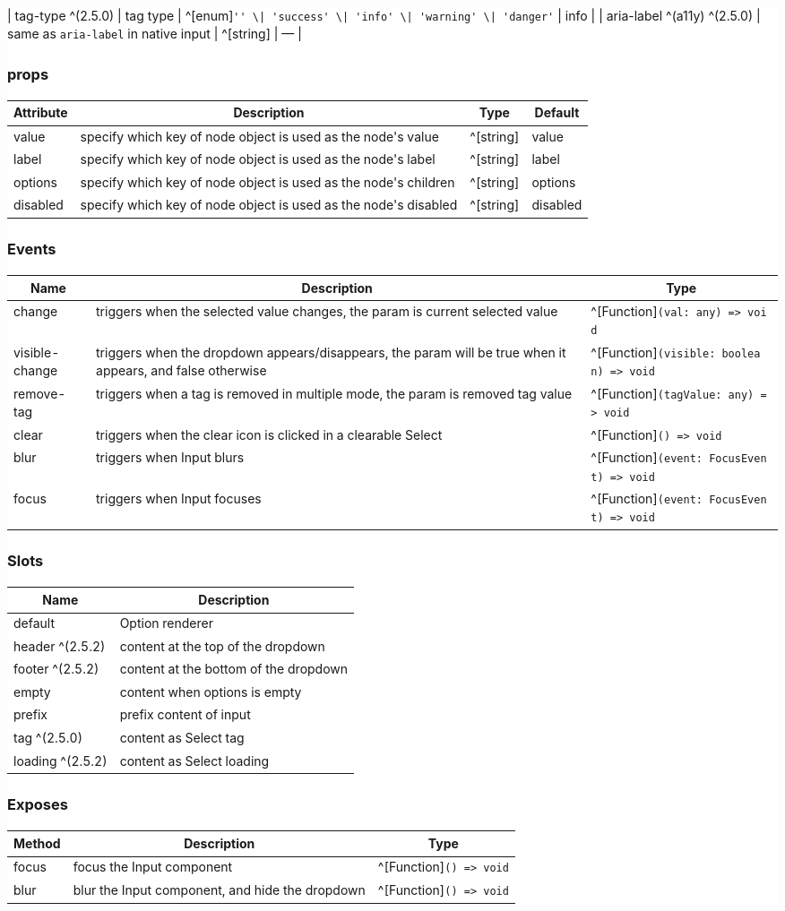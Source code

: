 | tag-type ^(2.5.0)                   | tag type                                                                                                                                 | ^[enum]`'' \| 'success' \| 'info' \| 'warning' \| 'danger'`                                                                                                                 | info                                           |
| aria-label ^(a11y) ^(2.5.0)         | same as `aria-label` in native input                                                                                                     | ^[string]                                                                                                                                                                   | —                                              |

### props

| Attribute | Description                                                     | Type      | Default  |
| --------- | --------------------------------------------------------------- | --------- | -------- |
| value     | specify which key of node object is used as the node's value    | ^[string] | value    |
| label     | specify which key of node object is used as the node's label    | ^[string] | label    |
| options   | specify which key of node object is used as the node's children | ^[string] | options  |
| disabled  | specify which key of node object is used as the node's disabled | ^[string] | disabled |

### Events

| Name           | Description                                                                                                | Type                                     |
| -------------- | ---------------------------------------------------------------------------------------------------------- | ---------------------------------------- |
| change         | triggers when the selected value changes, the param is current selected value                              | ^[Function]`(val: any) => void`          |
| visible-change | triggers when the dropdown appears/disappears, the param will be true when it appears, and false otherwise | ^[Function]`(visible: boolean) => void`  |
| remove-tag     | triggers when a tag is removed in multiple mode, the param is removed tag value                            | ^[Function]`(tagValue: any) => void`     |
| clear          | triggers when the clear icon is clicked in a clearable Select                                              | ^[Function]`() => void`                  |
| blur           | triggers when Input blurs                                                                                  | ^[Function]`(event: FocusEvent) => void` |
| focus          | triggers when Input focuses                                                                                | ^[Function]`(event: FocusEvent) => void` |

### Slots

| Name             | Description                           |
| ---------------- | ------------------------------------- |
| default          | Option renderer                       |
| header ^(2.5.2)  | content at the top of the dropdown    |
| footer ^(2.5.2)  | content at the bottom of the dropdown |
| empty            | content when options is empty         |
| prefix           | prefix content of input               |
| tag ^(2.5.0)     | content as Select tag                 |
| loading ^(2.5.2) | content as Select loading             |

### Exposes

| Method | Description                                     | Type                    |
| ------ | ----------------------------------------------- | ----------------------- |
| focus  | focus the Input component                       | ^[Function]`() => void` |
| blur   | blur the Input component, and hide the dropdown | ^[Function]`() => void` |
